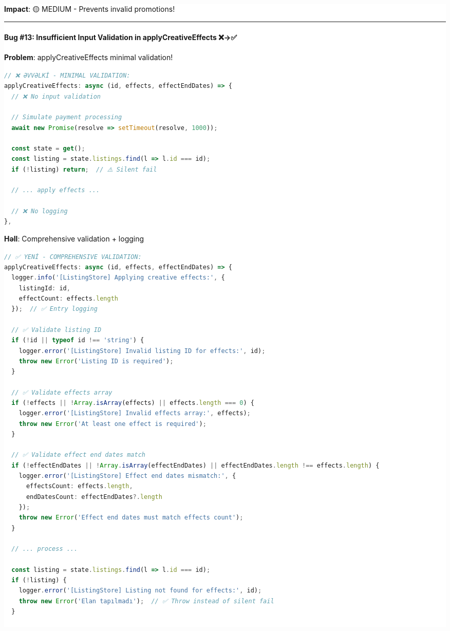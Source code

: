 **Impact**: 🟡 MEDIUM - Prevents invalid promotions!

---

#### Bug #13: Insufficient Input Validation in applyCreativeEffects ❌→✅

**Problem**: applyCreativeEffects minimal validation!
```typescript
// ❌ ƏVVƏLKİ - MINIMAL VALIDATION:
applyCreativeEffects: async (id, effects, effectEndDates) => {
  // ❌ No input validation
  
  // Simulate payment processing
  await new Promise(resolve => setTimeout(resolve, 1000));
  
  const state = get();
  const listing = state.listings.find(l => l.id === id);
  if (!listing) return;  // ⚠️ Silent fail
  
  // ... apply effects ...
  
  // ❌ No logging
},
```

**Həll**: Comprehensive validation + logging
```typescript
// ✅ YENİ - COMPREHENSIVE VALIDATION:
applyCreativeEffects: async (id, effects, effectEndDates) => {
  logger.info('[ListingStore] Applying creative effects:', { 
    listingId: id, 
    effectCount: effects.length 
  });  // ✅ Entry logging
  
  // ✅ Validate listing ID
  if (!id || typeof id !== 'string') {
    logger.error('[ListingStore] Invalid listing ID for effects:', id);
    throw new Error('Listing ID is required');
  }
  
  // ✅ Validate effects array
  if (!effects || !Array.isArray(effects) || effects.length === 0) {
    logger.error('[ListingStore] Invalid effects array:', effects);
    throw new Error('At least one effect is required');
  }
  
  // ✅ Validate effect end dates match
  if (!effectEndDates || !Array.isArray(effectEndDates) || effectEndDates.length !== effects.length) {
    logger.error('[ListingStore] Effect end dates mismatch:', { 
      effectsCount: effects.length,
      endDatesCount: effectEndDates?.length
    });
    throw new Error('Effect end dates must match effects count');
  }
  
  // ... process ...
  
  const listing = state.listings.find(l => l.id === id);
  if (!listing) {
    logger.error('[ListingStore] Listing not found for effects:', id);
    throw new Error('Elan tapılmadı');  // ✅ Throw instead of silent fail
  }
  
```